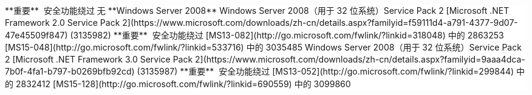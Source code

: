 </td>
<td style="border:1px solid black;">
**重要**   
安全功能绕过

</td>
<td style="border:1px solid black;">
无

</td>
</tr>
<tr>
<td style="border:1px solid black;" colspan="4">
**Windows Server 2008**

</td>
</tr>
<tr>
<td style="border:1px solid black;">
Windows Server 2008（用于 32 位系统）Service Pack 2

</td>
<td style="border:1px solid black;">
[Microsoft .NET Framework 2.0 Service Pack 2](https://www.microsoft.com/downloads/zh-cn/details.aspx?familyid=f59111d4-a791-4377-9d07-47e45509f847)  
(3135982)

</td>
<td style="border:1px solid black;">
**重要**   
安全功能绕过

</td>
<td style="border:1px solid black;">
[MS13-082](http://go.microsoft.com/fwlink/?linkid=318048) 中的 2863253  
[MS15-048](http://go.microsoft.com/fwlink/?linkid=533716) 中的 3035485

</td>
</tr>
<tr>
<td style="border:1px solid black;">
Windows Server 2008（用于 32 位系统）Service Pack 2

</td>
<td style="border:1px solid black;">
[Microsoft .NET Framework 3.0 Service Pack 2](https://www.microsoft.com/downloads/zh-cn/details.aspx?familyid=9aaa4dca-7b0f-4fa1-b797-b0269bfb92cd)  
(3135987)

</td>
<td style="border:1px solid black;">
**重要**   
安全功能绕过

</td>
<td style="border:1px solid black;">
[MS13-052](http://go.microsoft.com/fwlink/?linkid=299844) 中的 2832412  
[MS15-128](http://go.microsoft.com/fwlink/?linkid=690559) 中的 3099860
